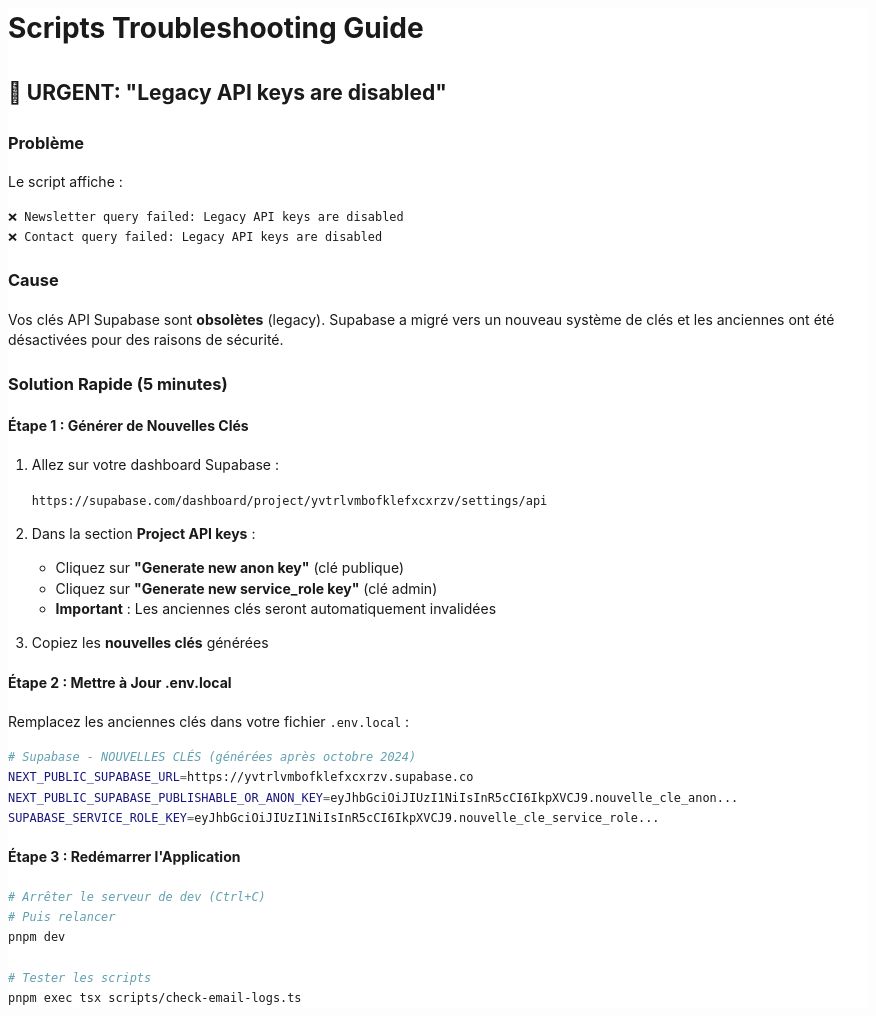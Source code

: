 # Scripts Troubleshooting Guide

## 🚨 URGENT: "Legacy API keys are disabled"

### Problème

Le script affiche :

```bash
❌ Newsletter query failed: Legacy API keys are disabled
❌ Contact query failed: Legacy API keys are disabled
```

### Cause

Vos clés API Supabase sont **obsolètes** (legacy). Supabase a migré vers un nouveau système de clés et les anciennes ont été désactivées pour des raisons de sécurité.

### Solution Rapide (5 minutes)

#### Étape 1 : Générer de Nouvelles Clés

1. Allez sur votre dashboard Supabase :

   ```bash
   https://supabase.com/dashboard/project/yvtrlvmbofklefxcxrzv/settings/api
   ```

2. Dans la section **Project API keys** :
   - Cliquez sur **"Generate new anon key"** (clé publique)
   - Cliquez sur **"Generate new service_role key"** (clé admin)
   - **Important** : Les anciennes clés seront automatiquement invalidées

3. Copiez les **nouvelles clés** générées

#### Étape 2 : Mettre à Jour .env.local

Remplacez les anciennes clés dans votre fichier `.env.local` :

```bash
# Supabase - NOUVELLES CLÉS (générées après octobre 2024)
NEXT_PUBLIC_SUPABASE_URL=https://yvtrlvmbofklefxcxrzv.supabase.co
NEXT_PUBLIC_SUPABASE_PUBLISHABLE_OR_ANON_KEY=eyJhbGciOiJIUzI1NiIsInR5cCI6IkpXVCJ9.nouvelle_cle_anon...
SUPABASE_SERVICE_ROLE_KEY=eyJhbGciOiJIUzI1NiIsInR5cCI6IkpXVCJ9.nouvelle_cle_service_role...
```

#### Étape 3 : Redémarrer l'Application

```bash
# Arrêter le serveur de dev (Ctrl+C)
# Puis relancer
pnpm dev

# Tester les scripts
pnpm exec tsx scripts/check-email-logs.ts
```
